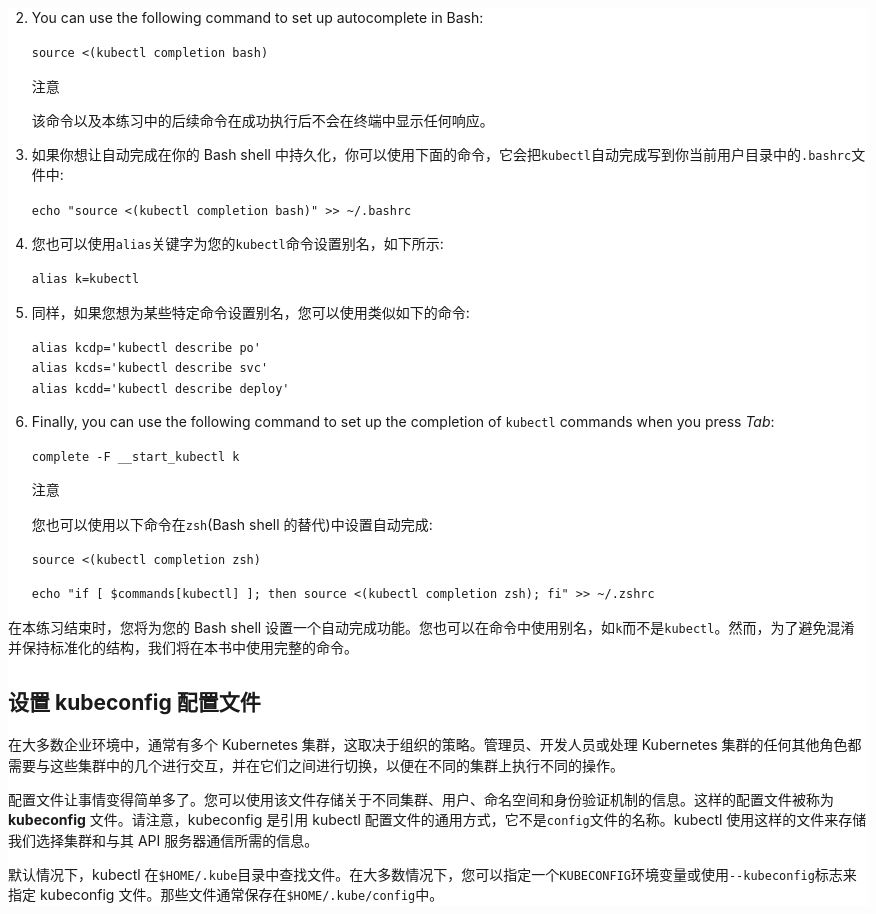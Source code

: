 2.  You can use the following command to set up autocomplete in Bash:

    ```
    source <(kubectl completion bash)
    ```

    注意

    该命令以及本练习中的后续命令在成功执行后不会在终端中显示任何响应。

3.  如果你想让自动完成在你的 Bash shell 中持久化，你可以使用下面的命令，它会把`kubectl`自动完成写到你当前用户目录中的`.bashrc`文件中:

    ```
    echo "source <(kubectl completion bash)" >> ~/.bashrc 
    ```

4.  您也可以使用`alias`关键字为您的`kubectl`命令设置别名，如下所示:

    ```
    alias k=kubectl
    ```

5.  同样，如果您想为某些特定命令设置别名，您可以使用类似如下的命令:

    ```
    alias kcdp='kubectl describe po'
    alias kcds='kubectl describe svc'
    alias kcdd='kubectl describe deploy'
    ```

6.  Finally, you can use the following command to set up the completion of `kubectl` commands when you press *Tab*:

    ```
    complete -F __start_kubectl k
    ```

    注意

    您也可以使用以下命令在`zsh`(Bash shell 的替代)中设置自动完成:

    `source <(kubectl completion zsh)`

    `echo "if [ $commands[kubectl] ]; then source <(kubectl completion zsh); fi" >> ~/.zshrc`

在本练习结束时，您将为您的 Bash shell 设置一个自动完成功能。您也可以在命令中使用别名，如`k`而不是`kubectl`。然而，为了避免混淆并保持标准化的结构，我们将在本书中使用完整的命令。

## 设置 kubeconfig 配置文件

在大多数企业环境中，通常有多个 Kubernetes 集群，这取决于组织的策略。管理员、开发人员或处理 Kubernetes 集群的任何其他角色都需要与这些集群中的几个进行交互，并在它们之间进行切换，以便在不同的集群上执行不同的操作。

配置文件让事情变得简单多了。您可以使用该文件存储关于不同集群、用户、命名空间和身份验证机制的信息。这样的配置文件被称为 **kubeconfig** 文件。请注意，kubeconfig 是引用 kubectl 配置文件的通用方式，它不是`config`文件的名称。kubectl 使用这样的文件来存储我们选择集群和与其 API 服务器通信所需的信息。

默认情况下，kubectl 在`$HOME/.kube`目录中查找文件。在大多数情况下，您可以指定一个`KUBECONFIG`环境变量或使用`--kubeconfig`标志来指定 kubeconfig 文件。那些文件通常保存在`$HOME/.kube/config`中。
